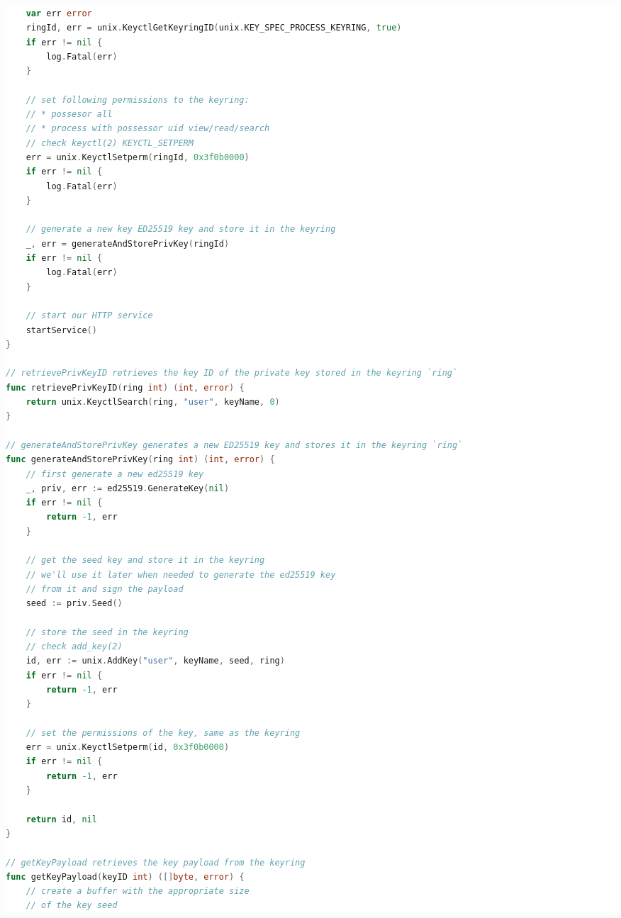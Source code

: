 ```go
	var err error
	ringId, err = unix.KeyctlGetKeyringID(unix.KEY_SPEC_PROCESS_KEYRING, true)
	if err != nil {
		log.Fatal(err)
	}

    // set following permissions to the keyring:
	// * possesor all
    // * process with possessor uid view/read/search
    // check keyctl(2) KEYCTL_SETPERM
	err = unix.KeyctlSetperm(ringId, 0x3f0b0000)
	if err != nil {
		log.Fatal(err)
	}

    // generate a new key ED25519 key and store it in the keyring
	_, err = generateAndStorePrivKey(ringId)
	if err != nil {
		log.Fatal(err)
	}

    // start our HTTP service
	startService()
}

// retrievePrivKeyID retrieves the key ID of the private key stored in the keyring `ring`
func retrievePrivKeyID(ring int) (int, error) {
	return unix.KeyctlSearch(ring, "user", keyName, 0)
}

// generateAndStorePrivKey generates a new ED25519 key and stores it in the keyring `ring`
func generateAndStorePrivKey(ring int) (int, error) {
    // first generate a new ed25519 key
	_, priv, err := ed25519.GenerateKey(nil)
	if err != nil {
		return -1, err
	}

    // get the seed key and store it in the keyring
    // we'll use it later when needed to generate the ed25519 key
    // from it and sign the payload
	seed := priv.Seed()

    // store the seed in the keyring
    // check add_key(2)
	id, err := unix.AddKey("user", keyName, seed, ring)
    if err != nil {
        return -1, err
    }

	// set the permissions of the key, same as the keyring
	err = unix.KeyctlSetperm(id, 0x3f0b0000)
	if err != nil {
		return -1, err
	}

	return id, nil
}

// getKeyPayload retrieves the key payload from the keyring
func getKeyPayload(keyID int) ([]byte, error) {
    // create a buffer with the appropriate size
    // of the key seed
```